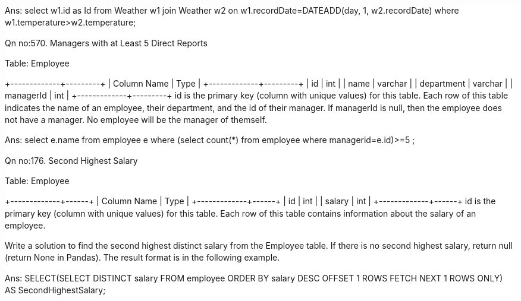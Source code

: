 Ans: 
select w1.id as Id
from Weather w1
join Weather w2 on w1.recordDate=DATEADD(day, 1, w2.recordDate)
where w1.temperature>w2.temperature;

Qn no:570. Managers with at Least 5 Direct Reports

Table: Employee

+-------------+---------+
| Column Name | Type    |
+-------------+---------+
| id          | int     |
| name        | varchar |
| department  | varchar |
| managerId   | int     |
+-------------+---------+
id is the primary key (column with unique values) for this table.
Each row of this table indicates the name of an employee, their department, and the id of their manager.
If managerId is null, then the employee does not have a manager.
No employee will be the manager of themself.

Ans:
select e.name from employee e
where (select count(*) from employee where managerid=e.id)>=5 ;



Qn no:176. Second Highest Salary

Table: Employee

+-------------+------+
| Column Name | Type |
+-------------+------+
| id          | int  |
| salary      | int  |
+-------------+------+
id is the primary key (column with unique values) for this table.
Each row of this table contains information about the salary of an employee.

Write a solution to find the second highest distinct salary from the Employee table. If there is no second highest salary, return null (return None in Pandas).
The result format is in the following example.

Ans:
SELECT(SELECT DISTINCT salary 
FROM employee
ORDER BY salary DESC
OFFSET 1 ROWS 
FETCH NEXT 1 ROWS ONLY)
AS SecondHighestSalary;
